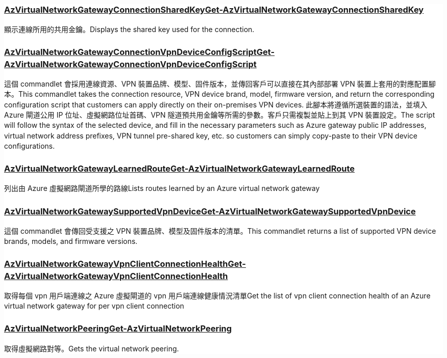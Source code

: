 ### [<span data-ttu-id="df924-444">AzVirtualNetworkGatewayConnectionSharedKey</span><span class="sxs-lookup"><span data-stu-id="df924-444">Get-AzVirtualNetworkGatewayConnectionSharedKey</span></span>](Get-AzVirtualNetworkGatewayConnectionSharedKey.md)
<span data-ttu-id="df924-445">顯示連線所用的共用金鑰。</span><span class="sxs-lookup"><span data-stu-id="df924-445">Displays the shared key used for the connection.</span></span>

### [<span data-ttu-id="df924-446">AzVirtualNetworkGatewayConnectionVpnDeviceConfigScript</span><span class="sxs-lookup"><span data-stu-id="df924-446">Get-AzVirtualNetworkGatewayConnectionVpnDeviceConfigScript</span></span>](Get-AzVirtualNetworkGatewayConnectionVpnDeviceConfigScript.md)
<span data-ttu-id="df924-447">這個 commandlet 會採用連線資源、VPN 裝置品牌、模型、固件版本，並傳回客戶可以直接在其內部部署 VPN 裝置上套用的對應配置腳本。</span><span class="sxs-lookup"><span data-stu-id="df924-447">This commandlet takes the connection resource, VPN device brand, model, firmware version, and return the corresponding configuration script that customers can apply directly on their on-premises VPN devices.</span></span> <span data-ttu-id="df924-448">此腳本將遵循所選裝置的語法，並填入 Azure 閘道公用 IP 位址、虛擬網路位址首碼、VPN 隧道預共用金鑰等所需的參數。客戶只需複製並貼上到其 VPN 裝置設定。</span><span class="sxs-lookup"><span data-stu-id="df924-448">The script will follow the syntax of the selected device, and fill in the necessary parameters such as Azure gateway public IP addresses, virtual network address prefixes, VPN tunnel pre-shared key, etc. so customers can simply copy-paste to their VPN device configurations.</span></span>

### [<span data-ttu-id="df924-449">AzVirtualNetworkGatewayLearnedRoute</span><span class="sxs-lookup"><span data-stu-id="df924-449">Get-AzVirtualNetworkGatewayLearnedRoute</span></span>](Get-AzVirtualNetworkGatewayLearnedRoute.md)
<span data-ttu-id="df924-450">列出由 Azure 虛擬網路閘道所學的路線</span><span class="sxs-lookup"><span data-stu-id="df924-450">Lists routes learned by an Azure virtual network gateway</span></span>

### [<span data-ttu-id="df924-451">AzVirtualNetworkGatewaySupportedVpnDevice</span><span class="sxs-lookup"><span data-stu-id="df924-451">Get-AzVirtualNetworkGatewaySupportedVpnDevice</span></span>](Get-AzVirtualNetworkGatewaySupportedVpnDevice.md)
<span data-ttu-id="df924-452">這個 commandlet 會傳回受支援之 VPN 裝置品牌、模型及固件版本的清單。</span><span class="sxs-lookup"><span data-stu-id="df924-452">This commandlet returns a list of supported VPN device brands, models, and firmware versions.</span></span>

### [<span data-ttu-id="df924-453">AzVirtualNetworkGatewayVpnClientConnectionHealth</span><span class="sxs-lookup"><span data-stu-id="df924-453">Get-AzVirtualNetworkGatewayVpnClientConnectionHealth</span></span>](Get-AzVirtualNetworkGatewayVpnClientConnectionHealth.md)
<span data-ttu-id="df924-454">取得每個 vpn 用戶端連線之 Azure 虛擬閘道的 vpn 用戶端連線健康情況清單</span><span class="sxs-lookup"><span data-stu-id="df924-454">Get the list of vpn client connection health of an Azure virtual network gateway for per vpn client connection</span></span>

### [<span data-ttu-id="df924-455">AzVirtualNetworkPeering</span><span class="sxs-lookup"><span data-stu-id="df924-455">Get-AzVirtualNetworkPeering</span></span>](Get-AzVirtualNetworkPeering.md)
<span data-ttu-id="df924-456">取得虛擬網路對等。</span><span class="sxs-lookup"><span data-stu-id="df924-456">Gets the virtual network peering.</span></span>
